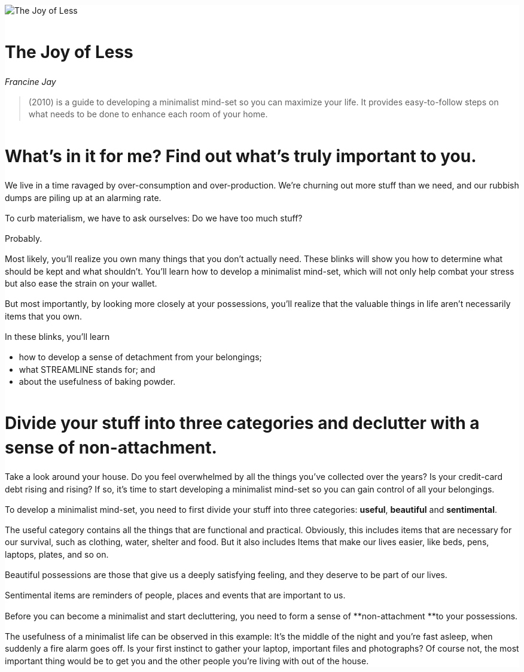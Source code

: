 ![The Joy of Less](https://images.blinkist.com/images/books/5d357d746cee070008096c81/3_4/470.jpg)
# The Joy of Less
*Francine Jay*

>(2010) is a guide to developing a minimalist mind-set so you can maximize your life. It provides easy-to-follow steps on what needs to be done to enhance each room of your home.


# What’s in it for me? Find out what’s truly important to you.

We live in a time ravaged by over-consumption and over-production. We’re churning out more stuff than we need, and our rubbish dumps are piling up at an alarming rate.

To curb materialism, we have to ask ourselves: Do we have too much stuff?

Probably.

Most likely, you’ll realize you own many things that you don’t actually need. These blinks will show you how to determine what should be kept and what shouldn’t. You’ll learn how to develop a minimalist mind-set, which will not only help combat your stress but also ease the strain on your wallet.

But most importantly, by looking more closely at your possessions, you’ll realize that the valuable things in life aren’t necessarily items that you own.

In these blinks, you’ll learn

- how to develop a sense of detachment from your belongings;
- what STREAMLINE stands for; and
- about the usefulness of baking powder.

# Divide your stuff into three categories and declutter with a sense of non-attachment.

Take a look around your house. Do you feel overwhelmed by all the things you’ve collected over the years? Is your credit-card debt rising and rising? If so, it’s time to start developing a minimalist mind-set so you can gain control of all your belongings.

To develop a minimalist mind-set, you need to first divide your stuff into three categories: **useful**, **beautiful** and **sentimental**.

The useful category contains all the things that are functional and practical. Obviously, this includes items that are necessary for our survival, such as clothing, water, shelter and food. But it also includes Items that make our lives easier, like beds, pens, laptops, plates, and so on.

Beautiful possessions are those that give us a deeply satisfying feeling, and they deserve to be part of our lives.

Sentimental items are reminders of people, places and events that are important to us.

Before you can become a minimalist and start decluttering, you need to form a sense of **non-attachment **to your possessions.

The usefulness of a minimalist life can be observed in this example: It’s the middle of the night and you’re fast asleep, when suddenly a fire alarm goes off. Is your first instinct to gather your laptop, important files and photographs? Of course not, the most important thing would be to get you and the other people you’re living with out of the house. 
